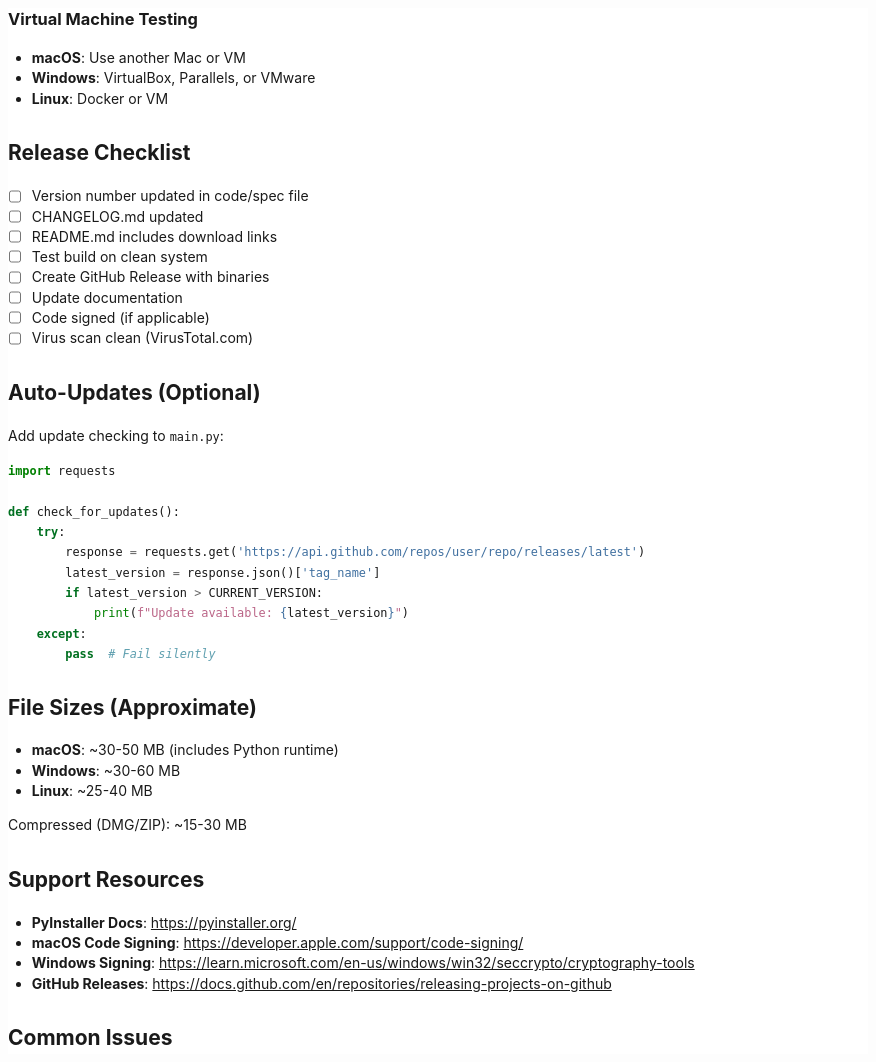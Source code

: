 ### Virtual Machine Testing

- **macOS**: Use another Mac or VM
- **Windows**: VirtualBox, Parallels, or VMware
- **Linux**: Docker or VM

## Release Checklist

- [ ] Version number updated in code/spec file
- [ ] CHANGELOG.md updated
- [ ] README.md includes download links
- [ ] Test build on clean system
- [ ] Create GitHub Release with binaries
- [ ] Update documentation
- [ ] Code signed (if applicable)
- [ ] Virus scan clean (VirusTotal.com)

## Auto-Updates (Optional)

Add update checking to `main.py`:

```python
import requests

def check_for_updates():
    try:
        response = requests.get('https://api.github.com/repos/user/repo/releases/latest')
        latest_version = response.json()['tag_name']
        if latest_version > CURRENT_VERSION:
            print(f"Update available: {latest_version}")
    except:
        pass  # Fail silently
```

## File Sizes (Approximate)

- **macOS**: ~30-50 MB (includes Python runtime)
- **Windows**: ~30-60 MB
- **Linux**: ~25-40 MB

Compressed (DMG/ZIP): ~15-30 MB

## Support Resources

- **PyInstaller Docs**: https://pyinstaller.org/
- **macOS Code Signing**: https://developer.apple.com/support/code-signing/
- **Windows Signing**: https://learn.microsoft.com/en-us/windows/win32/seccrypto/cryptography-tools
- **GitHub Releases**: https://docs.github.com/en/repositories/releasing-projects-on-github

## Common Issues
